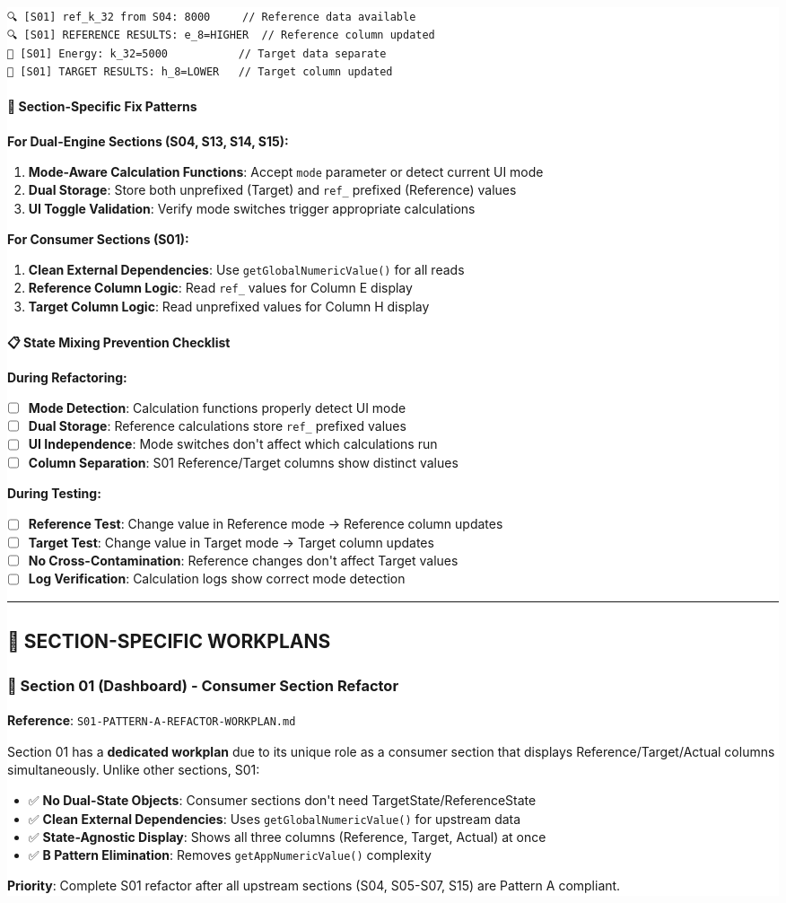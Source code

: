 ```
🔍 [S01] ref_k_32 from S04: 8000     // Reference data available
🔍 [S01] REFERENCE RESULTS: e_8=HIGHER  // Reference column updated
🎯 [S01] Energy: k_32=5000           // Target data separate
🎯 [S01] TARGET RESULTS: h_8=LOWER   // Target column updated
```

#### **🔧 Section-Specific Fix Patterns**

**For Dual-Engine Sections (S04, S13, S14, S15):**

1. **Mode-Aware Calculation Functions**: Accept `mode` parameter or detect current UI mode
2. **Dual Storage**: Store both unprefixed (Target) and `ref_` prefixed (Reference) values
3. **UI Toggle Validation**: Verify mode switches trigger appropriate calculations

**For Consumer Sections (S01):**

1. **Clean External Dependencies**: Use `getGlobalNumericValue()` for all reads
2. **Reference Column Logic**: Read `ref_` values for Column E display
3. **Target Column Logic**: Read unprefixed values for Column H display

#### **📋 State Mixing Prevention Checklist**

**During Refactoring:**

- [ ] **Mode Detection**: Calculation functions properly detect UI mode
- [ ] **Dual Storage**: Reference calculations store `ref_` prefixed values
- [ ] **UI Independence**: Mode switches don't affect which calculations run
- [ ] **Column Separation**: S01 Reference/Target columns show distinct values

**During Testing:**

- [ ] **Reference Test**: Change value in Reference mode → Reference column updates
- [ ] **Target Test**: Change value in Target mode → Target column updates
- [ ] **No Cross-Contamination**: Reference changes don't affect Target values
- [ ] **Log Verification**: Calculation logs show correct mode detection

---

## 📂 **SECTION-SPECIFIC WORKPLANS**

### **🎯 Section 01 (Dashboard) - Consumer Section Refactor**

**Reference**: `S01-PATTERN-A-REFACTOR-WORKPLAN.md`

Section 01 has a **dedicated workplan** due to its unique role as a consumer section that displays Reference/Target/Actual columns simultaneously. Unlike other sections, S01:

- ✅ **No Dual-State Objects**: Consumer sections don't need TargetState/ReferenceState
- ✅ **Clean External Dependencies**: Uses `getGlobalNumericValue()` for upstream data
- ✅ **State-Agnostic Display**: Shows all three columns (Reference, Target, Actual) at once
- ✅ **B Pattern Elimination**: Removes `getAppNumericValue()` complexity

**Priority**: Complete S01 refactor after all upstream sections (S04, S05-S07, S15) are Pattern A compliant.

